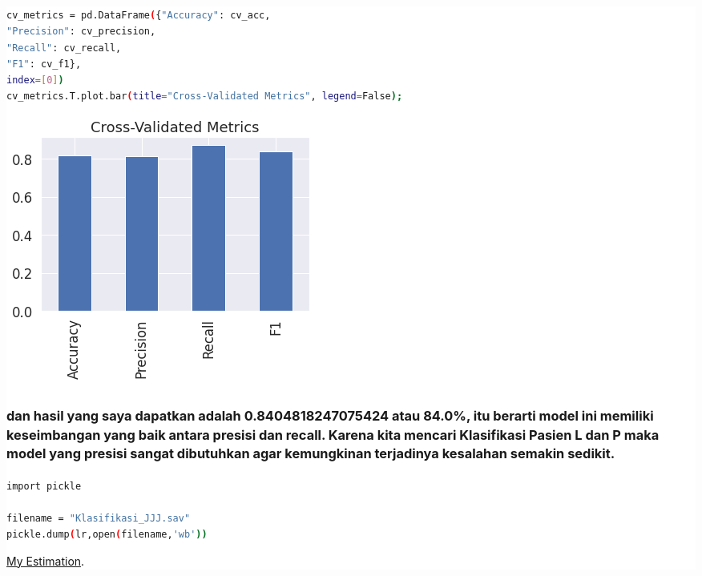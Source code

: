 ```bash
cv_metrics = pd.DataFrame({"Accuracy": cv_acc,
"Precision": cv_precision,
"Recall": cv_recall,
"F1": cv_f1},
index=[0])
cv_metrics.T.plot.bar(title="Cross-Validated Metrics", legend=False);
```

![Alt text](A4.png)

### dan hasil yang saya dapatkan adalah 0.8404818247075424 atau 84.0%, itu berarti model ini memiliki keseimbangan yang baik antara presisi dan recall. Karena kita mencari Klasifikasi Pasien L dan P maka model yang presisi sangat dibutuhkan agar kemungkinan terjadinya kesalahan semakin sedikit.

```bash
import pickle

filename = "Klasifikasi_JJJ.sav"
pickle.dump(lr,open(filename,'wb'))
```
[My Estimation](https://app-jantung-k-f4fybnxqi5xe6foc66ofvi.streamlit.app/).
